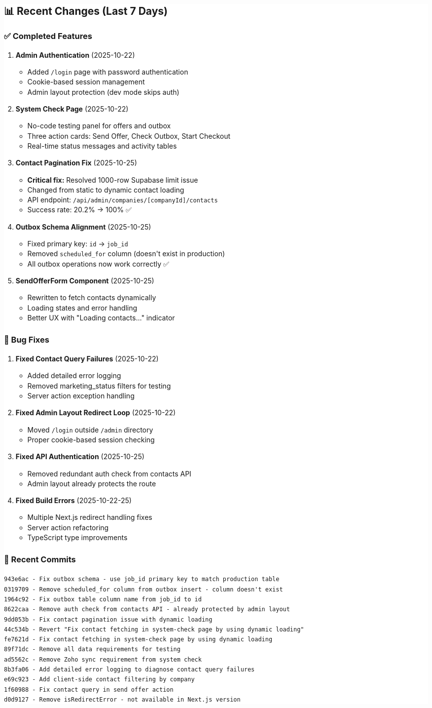 ## 📊 Recent Changes (Last 7 Days)

### ✅ Completed Features

1. **Admin Authentication** (2025-10-22)
   - Added `/login` page with password authentication
   - Cookie-based session management
   - Admin layout protection (dev mode skips auth)

2. **System Check Page** (2025-10-22)
   - No-code testing panel for offers and outbox
   - Three action cards: Send Offer, Check Outbox, Start Checkout
   - Real-time status messages and activity tables

3. **Contact Pagination Fix** (2025-10-25)
   - **Critical fix:** Resolved 1000-row Supabase limit issue
   - Changed from static to dynamic contact loading
   - API endpoint: `/api/admin/companies/[companyId]/contacts`
   - Success rate: 20.2% → 100% ✅

4. **Outbox Schema Alignment** (2025-10-25)
   - Fixed primary key: `id` → `job_id`
   - Removed `scheduled_for` column (doesn't exist in production)
   - All outbox operations now work correctly ✅

5. **SendOfferForm Component** (2025-10-25)
   - Rewritten to fetch contacts dynamically
   - Loading states and error handling
   - Better UX with "Loading contacts..." indicator

### 🔧 Bug Fixes

1. **Fixed Contact Query Failures** (2025-10-22)
   - Added detailed error logging
   - Removed marketing_status filters for testing
   - Server action exception handling

2. **Fixed Admin Layout Redirect Loop** (2025-10-22)
   - Moved `/login` outside `/admin` directory
   - Proper cookie-based session checking

3. **Fixed API Authentication** (2025-10-25)
   - Removed redundant auth check from contacts API
   - Admin layout already protects the route

4. **Fixed Build Errors** (2025-10-22-25)
   - Multiple Next.js redirect handling fixes
   - Server action refactoring
   - TypeScript type improvements

### 📝 Recent Commits

```
943e6ac - Fix outbox schema - use job_id primary key to match production table
0319709 - Remove scheduled_for column from outbox insert - column doesn't exist
1964c92 - Fix outbox table column name from job_id to id
8622caa - Remove auth check from contacts API - already protected by admin layout
9dd053b - Fix contact pagination issue with dynamic loading
44c534b - Revert "Fix contact fetching in system-check page by using dynamic loading"
fe7621d - Fix contact fetching in system-check page by using dynamic loading
89f71dc - Remove all data requirements for testing
ad5562c - Remove Zoho sync requirement from system check
8b3fa06 - Add detailed error logging to diagnose contact query failures
e69c923 - Add client-side contact filtering by company
1f60988 - Fix contact query in send offer action
d0d9127 - Remove isRedirectError - not available in Next.js version
```